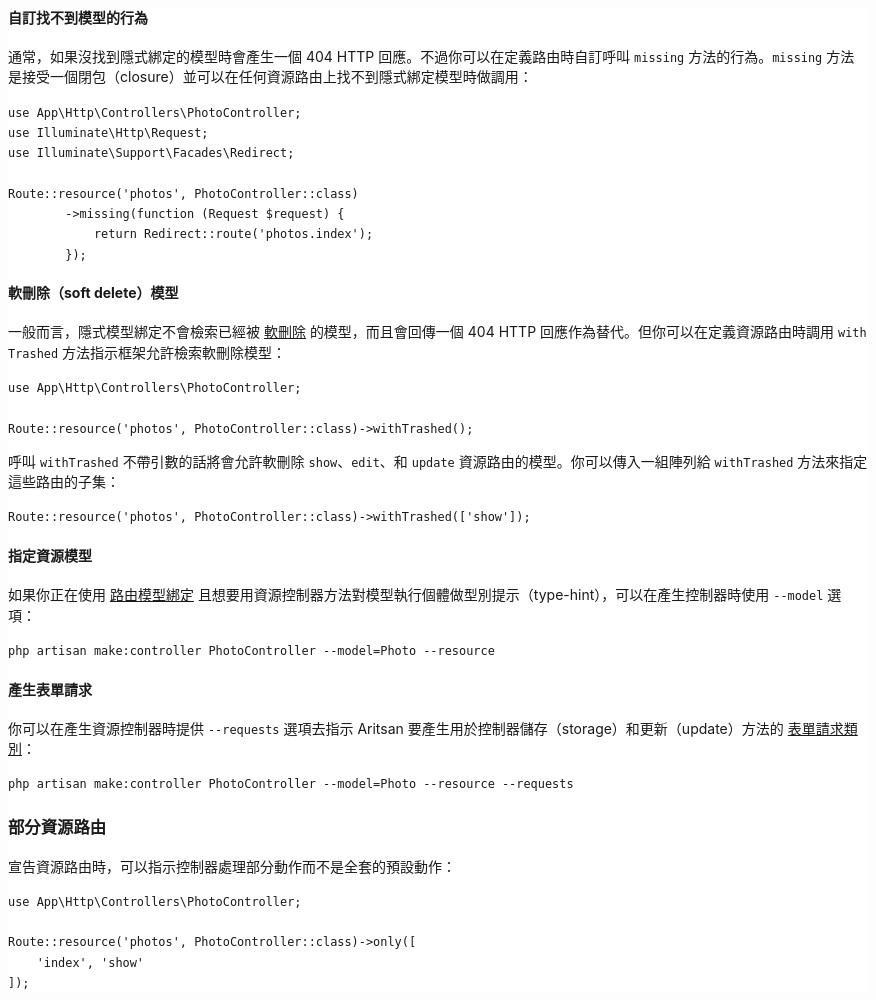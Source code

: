 <a name="customizing-missing-model-behavior"></a>
#### 自訂找不到模型的行為

通常，如果沒找到隱式綁定的模型時會產生一個 404 HTTP 回應。不過你可以在定義路由時自訂呼叫 `missing` 方法的行為。`missing` 方法是接受一個閉包（closure）並可以在任何資源路由上找不到隱式綁定模型時做調用：

    use App\Http\Controllers\PhotoController;
    use Illuminate\Http\Request;
    use Illuminate\Support\Facades\Redirect;

    Route::resource('photos', PhotoController::class)
            ->missing(function (Request $request) {
                return Redirect::route('photos.index');
            });

<a name="soft-deleted-models"></a>
#### 軟刪除（soft delete）模型

一般而言，隱式模型綁定不會檢索已經被 [軟刪除](/docs/{{version}}/eloquent#soft-deleting) 的模型，而且會回傳一個 404 HTTP 回應作為替代。但你可以在定義資源路由時調用 `withTrashed` 方法指示框架允許檢索軟刪除模型：

    use App\Http\Controllers\PhotoController;

    Route::resource('photos', PhotoController::class)->withTrashed();

呼叫 `withTrashed` 不帶引數的話將會允許軟刪除 `show`、`edit`、和 `update` 資源路由的模型。你可以傳入一組陣列給 `withTrashed` 方法來指定這些路由的子集：

    Route::resource('photos', PhotoController::class)->withTrashed(['show']);

<a name="specifying-the-resource-model"></a>
#### 指定資源模型

如果你正在使用 [路由模型綁定](/docs/{{version}}/routing#route-model-binding) 且想要用資源控制器方法對模型執行個體做型別提示（type-hint），可以在產生控制器時使用 `--model` 選項：

```shell
php artisan make:controller PhotoController --model=Photo --resource
```

<a name="generating-form-requests"></a>
#### 產生表單請求

你可以在產生資源控制器時提供 `--requests` 選項去指示 Aritsan 要產生用於控制器儲存（storage）和更新（update）方法的 [表單請求類別](/docs/{{version}}/validation#form-request-validation)：

```shell
php artisan make:controller PhotoController --model=Photo --resource --requests
```

<a name="restful-partial-resource-routes"></a>
### 部分資源路由

宣告資源路由時，可以指示控制器處理部分動作而不是全套的預設動作：

    use App\Http\Controllers\PhotoController;

    Route::resource('photos', PhotoController::class)->only([
        'index', 'show'
    ]);
